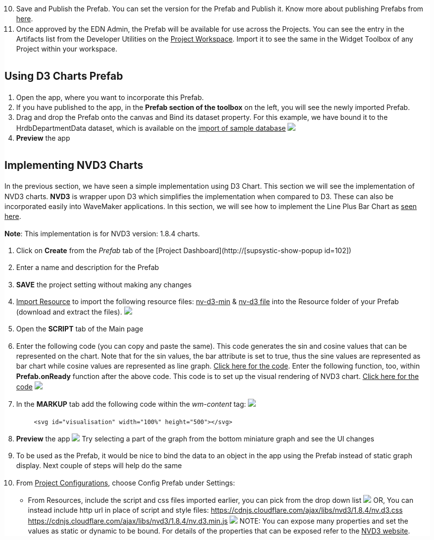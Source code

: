 10. Save and Publish the Prefab. You can set the version for the Prefab and Publish it. Know more about publishing Prefabs from [here](/learn/app-development/custom-widgets/custom-widgets/#publishing-prefabs).
11. Once approved by the EDN Admin, the Prefab will be available for use across the Projects. You can see the entry in the Artifacts list from the Developer Utilities on the [Project Workspace](/learn/app-development/wavemaker-overview/product-walkthrough/#project-workspace). Import it to see the same in the Widget Toolbox of any Project within your workspace.

## Using D3 Charts Prefab

1. Open the app, where you want to incorporate this Prefab.
2. If you have published to the app, in the **Prefab section of the toolbox** on the left, you will see the newly imported Prefab.
3. Drag and drop the Prefab onto the canvas and Bind its dataset property. For this example, we have bound it to the HrdbDepartmentData dataset, which is available on the [import of sample database](/learn/app-development/services/database-services/working-with-databases/) [![](/learn/assets/d3_bind.png)](/learn/assets/d3_bind.png)
4. **Preview** the app

## Implementing NVD3 Charts

In the previous section, we have seen a simple implementation using D3 Chart. This section we will see the implementation of NVD3 charts. **NVD3** is wrapper upon D3 which simplifies the implementation when compared to D3. These can also be incorporated easily into WaveMaker applications. In this section, we will see how to implement the Line Plus Bar Chart as [seen here](http://nvd3.org/examples/linePlusBar.html).

**Note**: This implementation is for NVD3 version: 1.8.4 charts.

1. Click on **Create** from the _Prefab_ tab of the [Project Dashboard](http://[supsystic-show-popup id=102])
2. Enter a name and description for the Prefab
3. **SAVE** the project setting without making any changes
4. [Import Resource](/learn/app-development/services/3rd-party-libraries) to import the following resource files: [nv-d3-min](/learn/assets/nv-d3-min.zip) & [nv-d3 file](/learn/assets/nv.d3.zip) into the Resource folder of your Prefab (download and extract the files). [![](/learn/assets/nvd3_import.png)](/learn/assets/nvd3_import.png)
5. Open the **SCRIPT** tab of the Main page
6. Enter the following code (you can copy and paste the same). This code generates the sin and cosine values that can be represented on the chart. Note that for the sin values, the bar attribute is set to true, thus the sine values are represented as bar chart while cosine values are represented as line graph. [Click here for the code](/learn/assets/nvd3_linegraph.txt). Enter the following function, too, within **Prefab.onReady** function after the above code. This code is to set up the visual rendering of NVD3 chart. [Click here for the code](/learn/assets/nvd3_onReady.txt) [![](/learn/assets/nvd3_js1.png)](/learn/assets/nvd3_js1.png)
7. In the **MARKUP** tab add the following code within the _wm-content_ tag: [![](/learn/assets/nvd3_html.png)](/learn/assets/nvd3_html.png)
    
            <svg id="visualisation" width="100%" height="500"></svg>
    
8. **Preview** the app [![](/learn/assets/nvd3_run.png)](/learn/assets/nvd3_run.png) Try selecting a part of the graph from the bottom miniature graph and see the UI changes
9. To be used as the Prefab, it would be nice to bind the data to an object in the app using the Prefab instead of static graph display. Next couple of steps will help do the same
10. From [Project Configurations](/learn/app-development/wavemaker-overview/product-walkthrough/#project-workspace), choose Config Prefab under Settings:
    - From Resources, include the script and css files imported earlier, you can pick from the drop down list [![](/learn/assets/nv_d3_library.png)](/learn/assets/nv_d3_library.png) OR, You can instead include http url in place of script and style files: https://cdnjs.cloudflare.com/ajax/libs/nvd3/1.8.4/nv.d3.css https://cdnjs.cloudflare.com/ajax/libs/nvd3/1.8.4/nv.d3.min.js [![](/learn/assets/nv_d3_library_url.png)](/learn/assets/nv_d3_library_url.png) NOTE: You can expose many properties and set the values as static or dynamic to be bound. For details of the properties that can be exposed refer to the [NVD3 website](http://nvd3.org/).